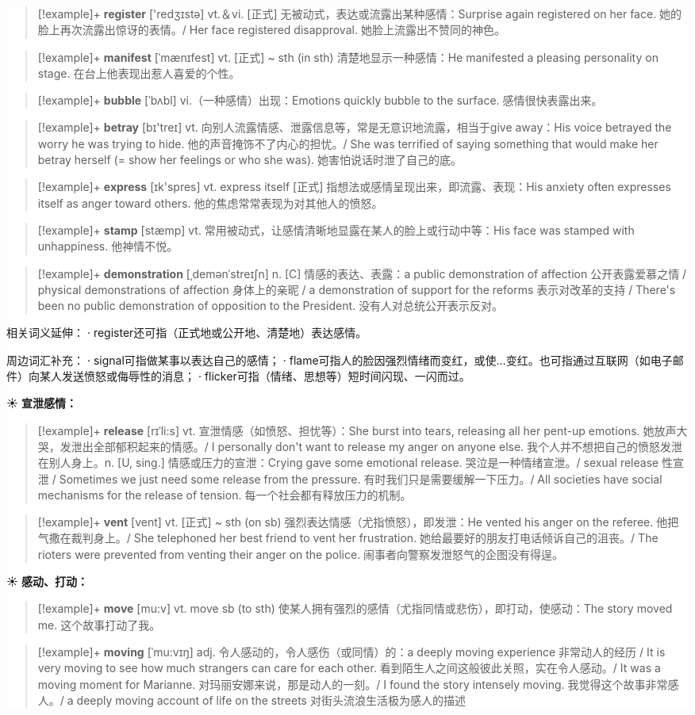 >[!example]+ <span class="vocabulary">**register**</span> ['redӡɪstə] 
> <span class="definition">vt.＆vi. [正式] 无被动式，表达或流露出某种感情：</span>Surprise again registered on her face. 她的脸上再次流露出惊讶的表情。/ Her face registered disapproval. 她脸上流露出不赞同的神色。
           
>[!example]+ <span class="vocabulary">**manifest**</span> [ˈmænɪfest]
> <span class="definition">vt. [正式] ~ sth (in sth) 清楚地显示一种感情：</span>He manifested a pleasing personality on stage. 在台上他表现出惹人喜爱的个性。
           
>[!example]+ <span class="vocabulary">**bubble**</span> [ˈbʌbl]
> <span class="definition">vi.（一种感情）出现：</span>Emotions quickly bubble to the surface. 感情很快表露出来。

>[!example]+ <span class="vocabulary">**betray**</span> [bɪ'treɪ] 
> <span class="definition">vt. 向别人流露情感、泄露信息等，常是无意识地流露，相当于give away：</span>His voice betrayed the worry he was trying to hide. 他的声音掩饰不了内心的担忧。/ She was terrified of saying something that would make her betray herself (= show her feelings or who she was). 她害怕说话时泄了自己的底。

>[!example]+ <span class="vocabulary">**express**</span> [ɪk'spres] 
> <span class="definition">vt. express itself [正式] 指想法或感情呈现出来，即流露、表现：</span>His anxiety often expresses itself as anger toward others. 他的焦虑常常表现为对其他人的愤怒。

>[!example]+ <span class="vocabulary">**stamp**</span> [stæmp] 
> <span class="definition">vt. 常用被动式，让感情清晰地显露在某人的脸上或行动中等：</span>His face was stamped with unhappiness. 他神情不悦。
           
>[!example]+ <span class="vocabulary">**demonstration**</span> [ˌdemənˈstreɪʃn]
> <span class="definition">n. [C] 情感的表达、表露：</span>a public demonstration of affection 公开表露爱慕之情 / physical demonstrations of affection 身体上的亲昵 / a demonstration of support for the reforms 表示对改革的支持 / There's been no public demonstration of opposition to the President. 没有人对总统公开表示反对。

相关词义延伸：
· register还可指（正式地或公开地、清楚地）表达感情。

周边词汇补充：
· signal可指做某事以表达自己的感情；
· flame可指人的脸因强烈情绪而变红，或使…变红。也可指通过互联网（如电子邮件）向某人发送愤怒或侮辱性的消息；
· flicker可指（情绪、思想等）短时间闪现、一闪而过。

☀ <span class="category">**宣泄感情：**</span>           
>[!example]+ <span class="vocabulary">**release**</span> [rɪˈli:s]
> <span class="definition">vt. 宣泄情感（如愤怒、担忧等）：</span>She burst into tears, releasing all her pent-up emotions. 她放声大哭，发泄出全部郁积起来的情感。/ I personally don't want to release my anger on anyone else. 我个人并不想把自己的愤怒发泄在别人身上。<span class="definition">n. [U, sing.] 情感或压力的宣泄：</span>Crying gave some emotional release. 哭泣是一种情绪宣泄。/ sexual release 性宣泄 / Sometimes we just need some release from the pressure. 有时我们只是需要缓解一下压力。/ All societies have social mechanisms for the release of tension. 每一个社会都有释放压力的机制。
           
>[!example]+ <span class="vocabulary">**vent**</span> [vent]
> <span class="definition">vt. [正式] ~ sth (on sb) 强烈表达情感（尤指愤怒），即发泄：</span>He vented his anger on the referee. 他把气撒在裁判身上。/ She telephoned her best friend to vent her frustration. 她给最要好的朋友打电话倾诉自己的沮丧。/ The rioters were prevented from venting their anger on the police. 闹事者向警察发泄怒气的企图没有得逞。

☀ <span class="category">**感动、打动：**</span>
>[!example]+ <span class="vocabulary">**move**</span> [mu:v] 
> <span class="definition">vt. move sb (to sth) 使某人拥有强烈的感情（尤指同情或悲伤），即打动，使感动：</span>The story moved me. 这个故事打动了我。
           
>[!example]+ <span class="vocabulary">**moving**</span> [ˈmu:vɪŋ]
> <span class="definition">adj. 令人感动的，令人感伤（或同情）的：</span>a deeply moving experience 非常动人的经历 / It is very moving to see how much strangers can care for each other. 看到陌生人之间这般彼此关照，实在令人感动。/ It was a moving moment for Marianne. 对玛丽安娜来说，那是动人的一刻。/ I found the story intensely moving. 我觉得这个故事非常感人。/ a deeply moving account of life on the streets 对街头流浪生活极为感人的描述
